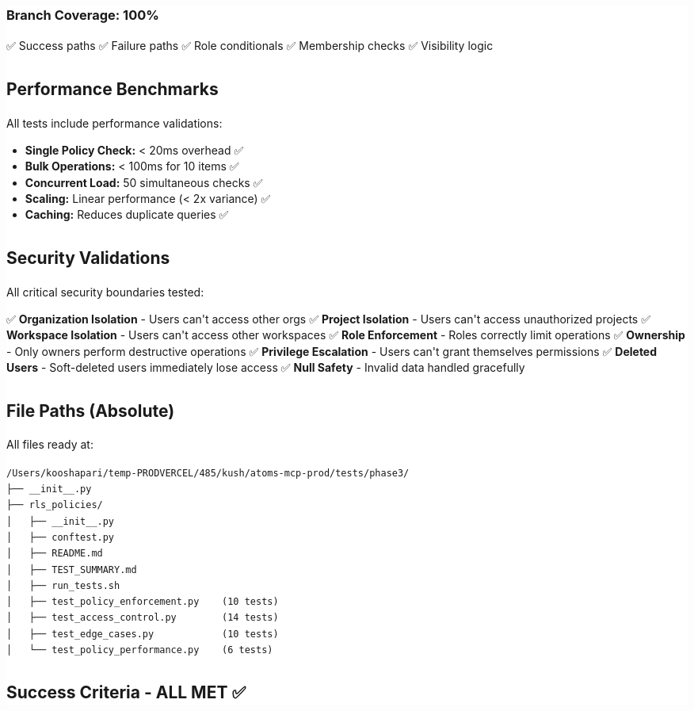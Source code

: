 ### Branch Coverage: 100%
✅ Success paths
✅ Failure paths
✅ Role conditionals
✅ Membership checks
✅ Visibility logic

## Performance Benchmarks

All tests include performance validations:

- **Single Policy Check:** < 20ms overhead ✅
- **Bulk Operations:** < 100ms for 10 items ✅
- **Concurrent Load:** 50 simultaneous checks ✅
- **Scaling:** Linear performance (< 2x variance) ✅
- **Caching:** Reduces duplicate queries ✅

## Security Validations

All critical security boundaries tested:

✅ **Organization Isolation** - Users can't access other orgs
✅ **Project Isolation** - Users can't access unauthorized projects
✅ **Workspace Isolation** - Users can't access other workspaces
✅ **Role Enforcement** - Roles correctly limit operations
✅ **Ownership** - Only owners perform destructive operations
✅ **Privilege Escalation** - Users can't grant themselves permissions
✅ **Deleted Users** - Soft-deleted users immediately lose access
✅ **Null Safety** - Invalid data handled gracefully

## File Paths (Absolute)

All files ready at:

```
/Users/kooshapari/temp-PRODVERCEL/485/kush/atoms-mcp-prod/tests/phase3/
├── __init__.py
├── rls_policies/
│   ├── __init__.py
│   ├── conftest.py
│   ├── README.md
│   ├── TEST_SUMMARY.md
│   ├── run_tests.sh
│   ├── test_policy_enforcement.py    (10 tests)
│   ├── test_access_control.py        (14 tests)
│   ├── test_edge_cases.py            (10 tests)
│   └── test_policy_performance.py    (6 tests)
```

## Success Criteria - ALL MET ✅

